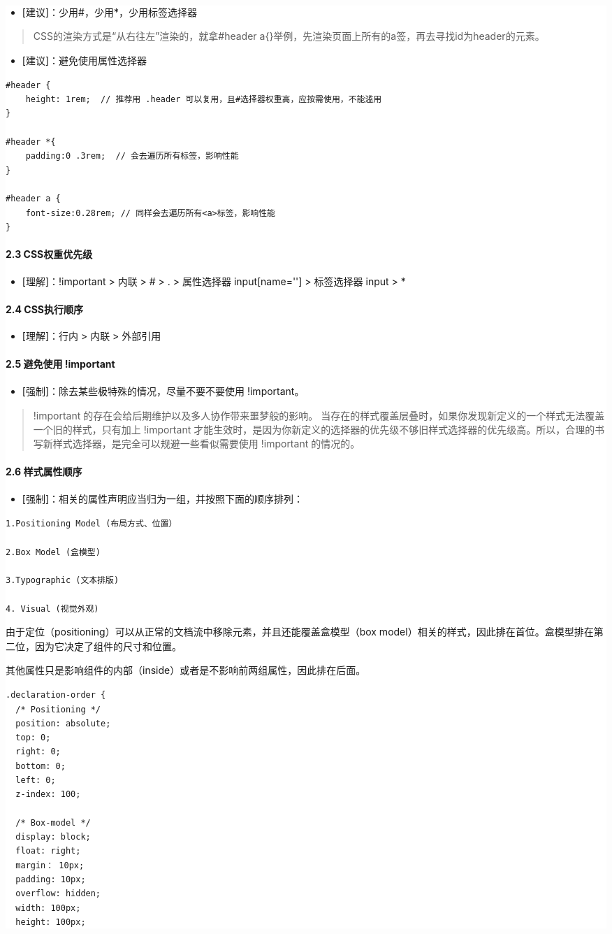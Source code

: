 - [建议]：少用#，少用*，少用标签选择器
> CSS的渲染方式是“从右往左”渲染的，就拿#header a{}举例，先渲染页面上所有的a签，再去寻找id为header的元素。
- [建议]：避免使用属性选择器

```
#header {
    height: 1rem;  // 推荐用 .header 可以复用，且#选择器权重高，应按需使用，不能滥用
}

#header *{
    padding:0 .3rem;  // 会去遍历所有标签，影响性能
}

#header a {
    font-size:0.28rem; // 同样会去遍历所有<a>标签，影响性能
}
```

#### 2.3 CSS权重优先级
- [理解]：!important > 内联 > # > . > 属性选择器 input[name=''] > 标签选择器 input > *


#### 2.4 CSS执行顺序
- [理解]：行内 > 内联 > 外部引用

#### 2.5 避免使用 !important
- [强制]：除去某些极特殊的情况，尽量不要不要使用 !important。
> !important 的存在会给后期维护以及多人协作带来噩梦般的影响。
> 当存在的样式覆盖层叠时，如果你发现新定义的一个样式无法覆盖一个旧的样式，只有加上 !important 才能生效时，是因为你新定义的选择器的优先级不够旧样式选择器的优先级高。所以，合理的书写新样式选择器，是完全可以规避一些看似需要使用 !important 的情况的。

#### 2.6 样式属性顺序
- [强制]：相关的属性声明应当归为一组，并按照下面的顺序排列：

 
```
1.Positioning Model (布局方式、位置）

2.Box Model (盒模型)

3.Typographic (文本排版)

4. Visual (视觉外观)
```

由于定位（positioning）可以从正常的文档流中移除元素，并且还能覆盖盒模型（box model）相关的样式，因此排在首位。盒模型排在第二位，因为它决定了组件的尺寸和位置。

其他属性只是影响组件的内部（inside）或者是不影响前两组属性，因此排在后面。


```
.declaration-order {
  /* Positioning */
  position: absolute;
  top: 0;
  right: 0;
  bottom: 0;
  left: 0;
  z-index: 100;

  /* Box-model */
  display: block;
  float: right;
  margin： 10px;
  padding: 10px;
  overflow: hidden;
  width: 100px;
  height: 100px;
```